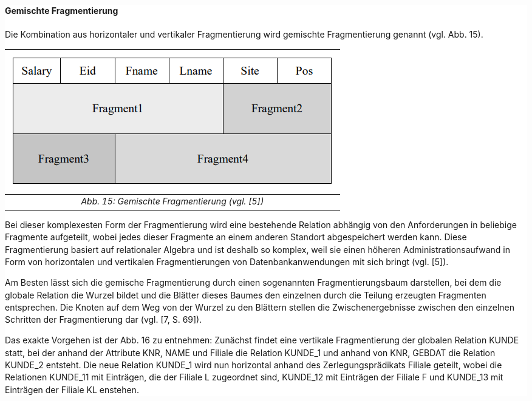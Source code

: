 #### Gemischte Fragmentierung
Die Kombination aus horizontaler und vertikaler Fragmentierung wird gemischte Fragmentierung genannt (vgl. Abb. 15).

| ![](./img/abb15.png) |
|:--:| 
| *Abb. 15: Gemischte Fragmentierung (vgl. [5])* |

Bei dieser komplexesten Form der Fragmentierung wird eine bestehende Relation abhängig von den Anforderungen in beliebige Fragmente aufgeteilt, wobei jedes dieser Fragmente an einem anderen Standort abgespeichert werden kann. Diese Fragmentierung basiert auf relationaler Algebra und ist deshalb so komplex, weil sie einen höheren Administrationsaufwand in Form von horizontalen und vertikalen Fragmentierungen von Datenbankanwendungen mit sich bringt (vgl. [5]). 

Am Besten lässt sich die gemische Fragmentierung durch einen sogenannten Fragmentierungsbaum darstellen, bei dem die globale Relation die Wurzel bildet und die Blätter dieses Baumes den einzelnen durch die Teilung erzeugten Fragmenten entsprechen. Die Knoten auf dem Weg von der Wurzel zu den Blättern stellen die Zwischenergebnisse zwischen den einzelnen Schritten der Fragmentierung dar (vgl. [7, S. 69]).

Das exakte Vorgehen ist der Abb. 16 zu entnehmen: Zunächst findet eine vertikale Fragmentierung der globalen Relation KUNDE statt, bei der anhand der Attribute KNR, NAME und Filiale die Relation KUNDE_1 und anhand von KNR, GEBDAT die Relation KUNDE_2 entsteht. Die neue Relation KUNDE_1 wird nun horizontal anhand des Zerlegungsprädikats Filiale geteilt, wobei die Relationen KUNDE_11 mit Einträgen, die der Filiale L zugeordnet sind, KUNDE_12 mit Einträgen der Filiale F und KUNDE_13 mit Einträgen der Filiale KL enstehen.
